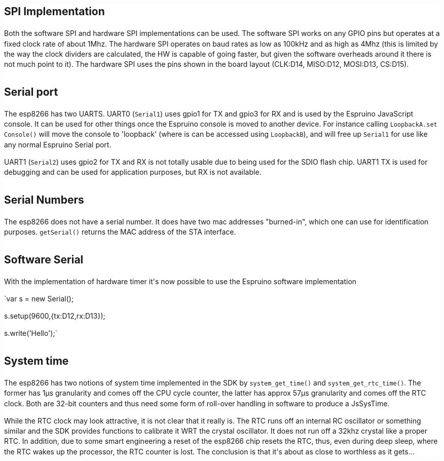 SPI Implementation
------------------

Both the software SPI and hardware SPI implementations can be used. The software SPI works on
any GPIO pins but operates at a fixed clock rate of about 1Mhz. The hardware SPI operates on
baud rates as low as 100kHz and as high as 4Mhz (this is limited by the way the clock dividers
are calculated, the HW is capable of going faster, but given the software overheads around it
there is not much point to it). The hardware SPI uses the pins shown in the board layout
(CLK:D14, MISO:D12, MOSI:D13, CS:D15).

Serial port
-----------

The esp8266 has two UARTS. UART0 (`Serial1`) uses gpio1 for TX and gpio3 for RX and is used by
the Espruino JavaScript console. It can be used for other things once the Espruino console
is moved to another device. For instance calling `LoopbackA.setConsole()` will move the console
to 'loopback' (where is can be accessed using `LoopbackB`), and will free up `Serial1` for
use like any normal Espruino Serial port.

UART1 (`Serial2`) uses gpio2 for TX and RX is not totally usable due to being used for the SDIO
flash chip. UART1 TX is used for debugging and can be used for application purposes, but RX is
not available.


Serial Numbers
--------------

The esp8266 does not have a serial number. It does have two mac addresses "burned-in", which one can use for identification purposes.
`getSerial()` returns the MAC address of the STA interface.


Software Serial
---------------
With the implementation of hardware timer it's now possible to use the Espruino software implementation

`var s = new Serial();

s.setup(9600,{tx:D12,rx:D13});

s.write('Hello');`


System time
-----------

The esp8266 has two notions of system time implemented in the SDK by
`system_get_time()` and `system_get_rtc_time()`. The former has 1µs
granularity and comes off the CPU cycle counter, the latter has approx
57µs granularity and comes off the RTC clock. Both are
32-bit counters and thus need some form of roll-over handling in software
to produce a JsSysTime.

While the RTC clock may look attractive, it is not clear that it really is.
The RTC runs off an internal RC oscillator or something similar and the SDK
provides functions to calibrate it WRT the crystal oscillator. It does not
run off a 32khz crystal like a proper RTC. In addition, due to some smart
engineering a reset of the esp8266 chip resets the RTC, thus, even during
deep sleep, where the RTC wakes up the processor, the RTC counter is lost.
The conclusion is that it's about as close to worthless as it gets...
